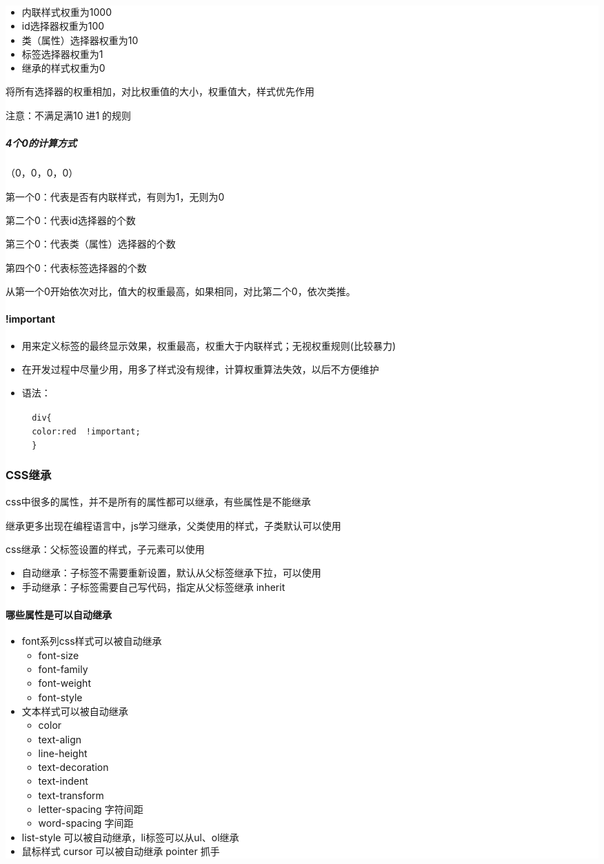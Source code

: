 - 内联样式权重为1000
- id选择器权重为100
- 类（属性）选择器权重为10
- 标签选择器权重为1
- 继承的样式权重为0

将所有选择器的权重相加，对比权重值的大小，权重值大，样式优先作用

注意：不满足满10 进1 的规则

##### 4个0的计算方式

（0，0，0，0）

第一个0：代表是否有内联样式，有则为1，无则为0

第二个0：代表id选择器的个数

第三个0：代表类（属性）选择器的个数

第四个0：代表标签选择器的个数

从第一个0开始依次对比，值大的权重最高，如果相同，对比第二个0，依次类推。

#### !important

- 用来定义标签的最终显示效果，权重最高，权重大于内联样式；无视权重规则(比较暴力)

- 在开发过程中尽量少用，用多了样式没有规律，计算权重算法失效，以后不方便维护

- 语法：

  ```html
    div{      
    color:red  !important;
    }
  ```

### CSS继承

css中很多的属性，并不是所有的属性都可以继承，有些属性是不能继承

继承更多出现在编程语言中，js学习继承，父类使用的样式，子类默认可以使用

css继承：父标签设置的样式，子元素可以使用

- 自动继承：子标签不需要重新设置，默认从父标签继承下拉，可以使用
- 手动继承：子标签需要自己写代码，指定从父标签继承 inherit

#### 哪些属性是可以自动继承

- font系列css样式可以被自动继承
  - font-size
  - font-family
  - font-weight
  - font-style
- 文本样式可以被自动继承
  - color
  - text-align
  - line-height
  - text-decoration
  - text-indent
  - text-transform
  - letter-spacing 字符间距
  - word-spacing 字间距
- list-style 可以被自动继承，li标签可以从ul、ol继承
- 鼠标样式 cursor 可以被自动继承 pointer 抓手
